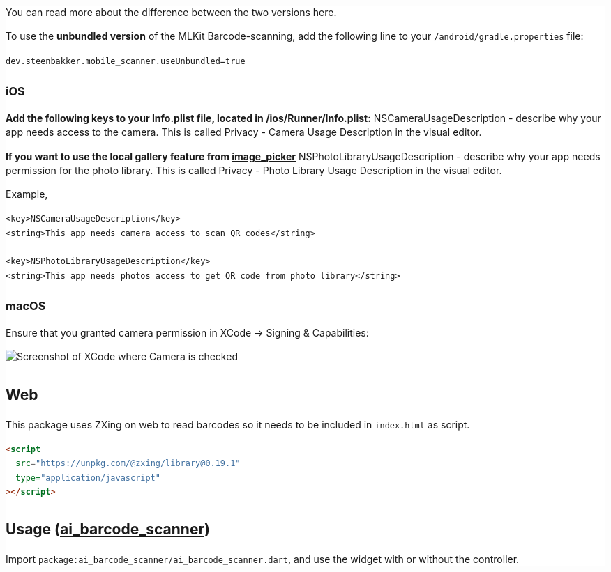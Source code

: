 [You can read more about the difference between the two versions here.](https://developers.google.com/ml-kit/vision/barcode-scanning/android)

To use the **unbundled version** of the MLKit Barcode-scanning, add the following line to your `/android/gradle.properties` file:

```
dev.steenbakker.mobile_scanner.useUnbundled=true
```

### iOS

**Add the following keys to your Info.plist file, located in <project root>/ios/Runner/Info.plist:**
NSCameraUsageDescription - describe why your app needs access to the camera. This is called Privacy - Camera Usage Description in the visual editor.

**If you want to use the local gallery feature from [image_picker](https://pub.dev/packages/image_picker)**
NSPhotoLibraryUsageDescription - describe why your app needs permission for the photo library. This is called Privacy - Photo Library Usage Description in the visual editor.

Example,

```
<key>NSCameraUsageDescription</key>
<string>This app needs camera access to scan QR codes</string>

<key>NSPhotoLibraryUsageDescription</key>
<string>This app needs photos access to get QR code from photo library</string>
```

### macOS

Ensure that you granted camera permission in XCode -> Signing & Capabilities:

<img width="696" alt="Screenshot of XCode where Camera is checked" src="https://user-images.githubusercontent.com/24459435/193464115-d76f81d0-6355-4cb2-8bee-538e413a3ad0.png">

## Web

This package uses ZXing on web to read barcodes so it needs to be included in `index.html` as script.

```html
<script
  src="https://unpkg.com/@zxing/library@0.19.1"
  type="application/javascript"
></script>
```

## Usage ([ai_barcode_scanner](https://pub.dev/packages/ai_barcode_scanner))

Import `package:ai_barcode_scanner/ai_barcode_scanner.dart`, and use the widget with or without the controller.
